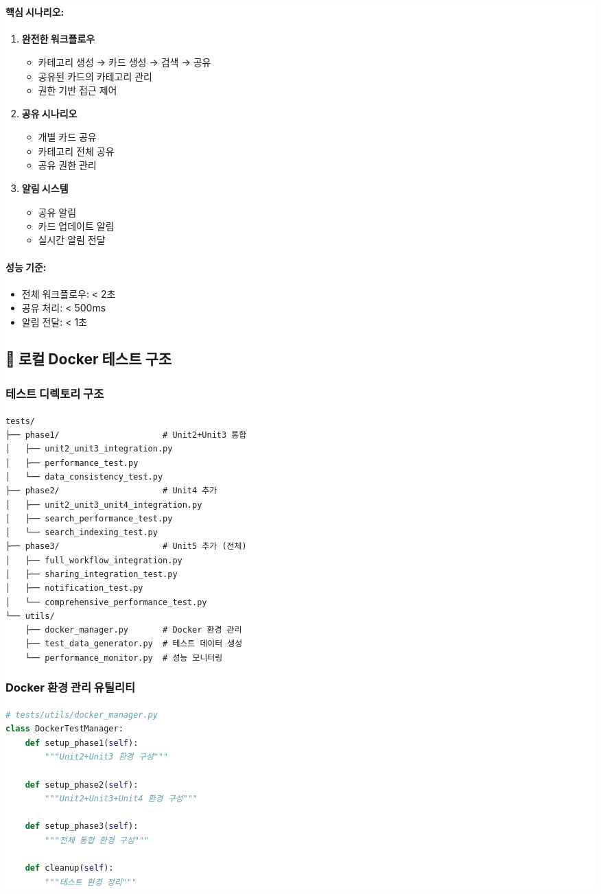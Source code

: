 #### 핵심 시나리오:
1. **완전한 워크플로우**
   - 카테고리 생성 → 카드 생성 → 검색 → 공유
   - 공유된 카드의 카테고리 관리
   - 권한 기반 접근 제어

2. **공유 시나리오**
   - 개별 카드 공유
   - 카테고리 전체 공유
   - 공유 권한 관리

3. **알림 시스템**
   - 공유 알림
   - 카드 업데이트 알림
   - 실시간 알림 전달

#### 성능 기준:
- 전체 워크플로우: < 2초
- 공유 처리: < 500ms
- 알림 전달: < 1초

## 🧪 로컬 Docker 테스트 구조

### 테스트 디렉토리 구조
```
tests/
├── phase1/                     # Unit2+Unit3 통합
│   ├── unit2_unit3_integration.py
│   ├── performance_test.py
│   └── data_consistency_test.py
├── phase2/                     # Unit4 추가
│   ├── unit2_unit3_unit4_integration.py
│   ├── search_performance_test.py
│   └── search_indexing_test.py
├── phase3/                     # Unit5 추가 (전체)
│   ├── full_workflow_integration.py
│   ├── sharing_integration_test.py
│   ├── notification_test.py
│   └── comprehensive_performance_test.py
└── utils/
    ├── docker_manager.py       # Docker 환경 관리
    ├── test_data_generator.py  # 테스트 데이터 생성
    └── performance_monitor.py  # 성능 모니터링
```

### Docker 환경 관리 유틸리티
```python
# tests/utils/docker_manager.py
class DockerTestManager:
    def setup_phase1(self):
        """Unit2+Unit3 환경 구성"""
        
    def setup_phase2(self):
        """Unit2+Unit3+Unit4 환경 구성"""
        
    def setup_phase3(self):
        """전체 통합 환경 구성"""
        
    def cleanup(self):
        """테스트 환경 정리"""
```

